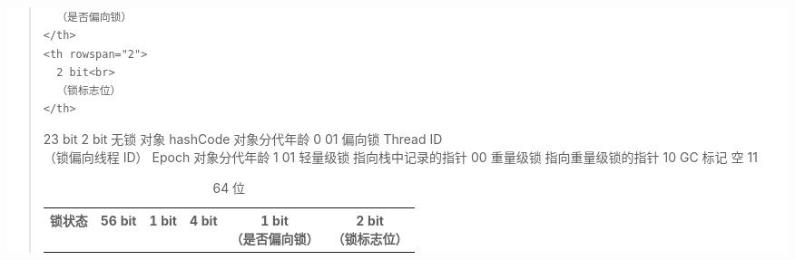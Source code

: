 >       （是否偏向锁）
>     </th>
>     <th rowspan="2">
>       2 bit<br>
>       （锁标志位）
>     </th>
>   </tr>
>   <tr>
>     <td>23 bit</td>
>     <td>2 bit</td>
>   </tr>
>   <tr>
>     <td>无锁</td>
>     <td colspan="2">对象 hashCode</td>
>     <td>对象分代年龄</td>
>     <td>0</td>
>     <td>01</td>
>   </tr>
>   <tr>
>     <td>偏向锁</td>
>     <td>
>       Thread ID<br>
>   		（锁偏向线程 ID）
>     </td>
> 		<td>Epoch</td>
> 		<td>对象分代年龄</td>
>     <td>1</td>
>     <td>01</td>
>   </tr>
>   <tr>
>     <td>轻量级锁</td>
>     <td colspan="4">指向栈中记录的指针</td>
>     <td>00</td>
>   </tr>
>   <tr>
>     <td>重量级锁</td>
>     <td colspan="4">指向重量级锁的指针</td>
>     <td>10</td>
>   </tr>
>   <tr>
>     <td>GC 标记</td>
>     <td colspan="4">空</td>
>     <td>11</td>
>   </tr>
> </table>
>
> 
>
> <table style="text-align:center;">
>   <caption>64 位</caption>
>   <tr>
>     <th rowspan="2">锁状态</th>
>     <th colspan="2">56 bit</th>
>     <th rowspan="2">1 bit</th>
>     <th rowspan="2">4 bit</th>
>     <th rowspan="2">
>       1 bit<br>
>       （是否偏向锁）
>     </th>
>     <th rowspan="2">
>       2 bit<br>
>       （锁标志位）
>     </th>
>   </tr>